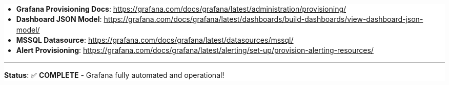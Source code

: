 - **Grafana Provisioning Docs**: https://grafana.com/docs/grafana/latest/administration/provisioning/
- **Dashboard JSON Model**: https://grafana.com/docs/grafana/latest/dashboards/build-dashboards/view-dashboard-json-model/
- **MSSQL Datasource**: https://grafana.com/docs/grafana/latest/datasources/mssql/
- **Alert Provisioning**: https://grafana.com/docs/grafana/latest/alerting/set-up/provision-alerting-resources/

---

**Status**: ✅ **COMPLETE** - Grafana fully automated and operational!
